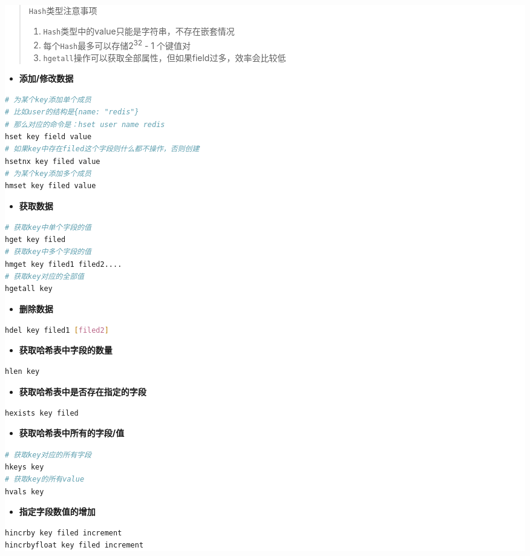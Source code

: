 > `Hash`类型注意事项
>
> 1. `Hash`类型中的value只能是字符串，不存在嵌套情况
> 2. 每个`Hash`最多可以存储2<sup>32</sup> - 1 个键值对
> 3. `hgetall`操作可以获取全部属性，但如果field过多，效率会比较低

- **添加/修改数据**

```bash
# 为某个key添加单个成员
# 比如user的结构是{name: "redis"}
# 那么对应的命令是：hset user name redis
hset key field value
# 如果key中存在filed这个字段则什么都不操作，否则创建
hsetnx key filed value
# 为某个key添加多个成员
hmset key filed value 
```

- **获取数据**

```bash
# 获取key中单个字段的值
hget key filed
# 获取key中多个字段的值
hmget key filed1 filed2....
# 获取key对应的全部值
hgetall key
```
- **删除数据**

```bash
hdel key filed1 [filed2]
```

- **获取哈希表中字段的数量**

```bash
hlen key
```

- **获取哈希表中是否存在指定的字段**

```bash
hexists key filed
```

- **获取哈希表中所有的字段/值**

```bash
# 获取key对应的所有字段
hkeys key
# 获取key的所有value
hvals key
```

- **指定字段数值的增加**

```bash
hincrby key filed increment
hincrbyfloat key filed increment
```
